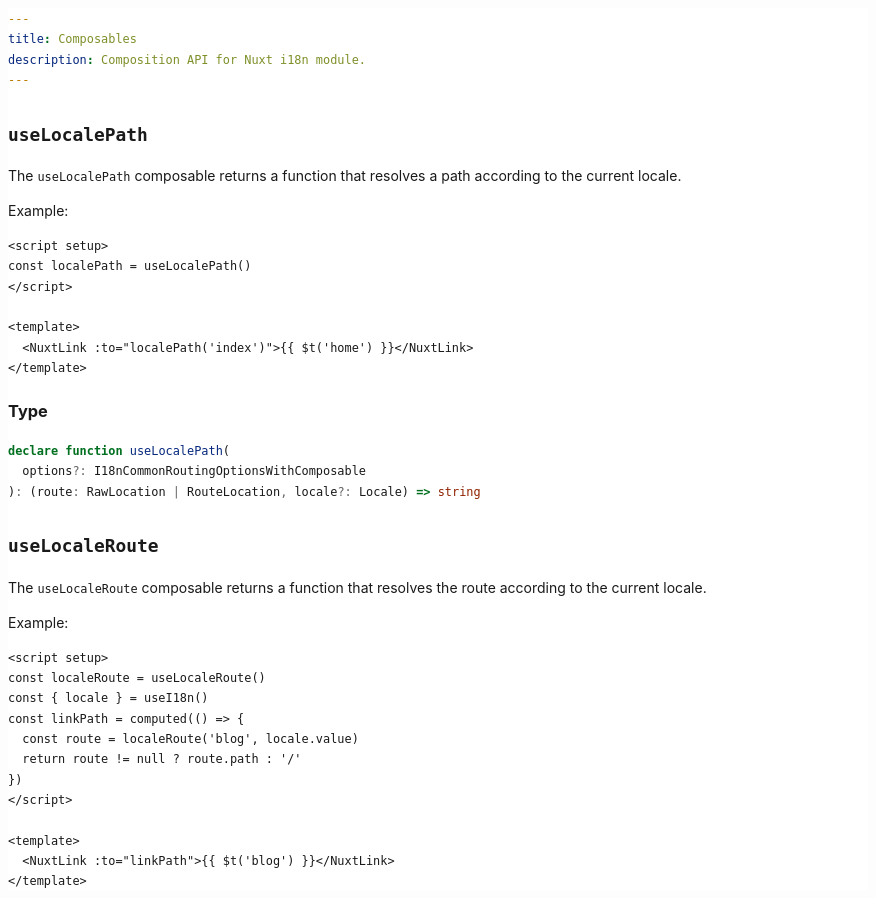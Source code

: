 ```yaml
---
title: Composables
description: Composition API for Nuxt i18n module.
---
```


## `useLocalePath`

The `useLocalePath` composable returns a function that resolves a path according to the current locale.

Example:

```vue
<script setup>
const localePath = useLocalePath()
</script>

<template>
  <NuxtLink :to="localePath('index')">{{ $t('home') }}</NuxtLink>
</template>
```

### Type

```ts
declare function useLocalePath(
  options?: I18nCommonRoutingOptionsWithComposable
): (route: RawLocation | RouteLocation, locale?: Locale) => string
```

## `useLocaleRoute`

The `useLocaleRoute` composable returns a function that resolves the route according to the current locale.

Example:

```vue
<script setup>
const localeRoute = useLocaleRoute()
const { locale } = useI18n()
const linkPath = computed(() => {
  const route = localeRoute('blog', locale.value)
  return route != null ? route.path : '/'
})
</script>

<template>
  <NuxtLink :to="linkPath">{{ $t('blog') }}</NuxtLink>
</template>
```
